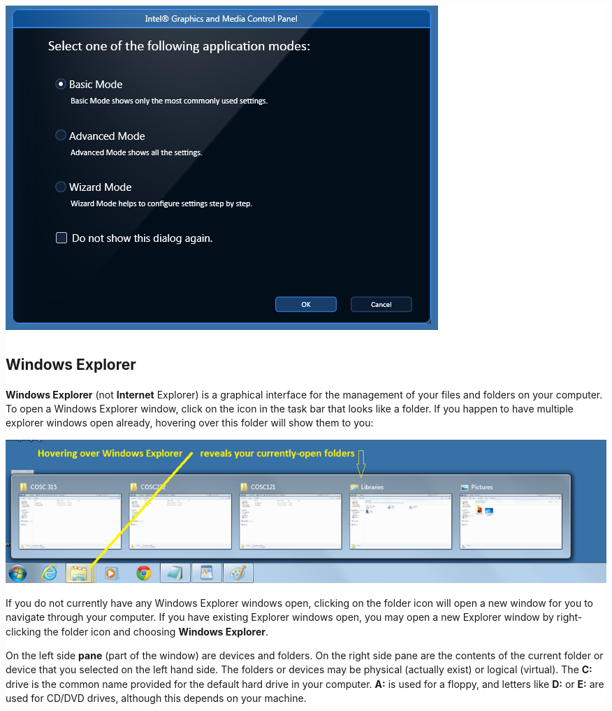 <img src="images_old/desktopProperties.png">

## Windows Explorer

**Windows Explorer** (not **Internet** Explorer) is a graphical interface for the management of your files and folders on your computer.
To open a Windows Explorer window, click on the icon in the task bar that looks like a folder.
If you happen to have multiple explorer windows open already, hovering over this folder will show them to you:

<img src="images_old/explorer.png">

 If you do not currently have any Windows Explorer windows open, clicking on the folder icon will open a new window for you to navigate through your computer.
 If you have existing Explorer windows open, you may open a new Explorer window by right-clicking the folder icon and choosing **Windows Explorer**.

On the left side **pane** (part of the window) are devices and folders.
On the right side pane are the contents of the current folder or device that you selected on the left hand side.
The folders or devices may be physical (actually exist) or logical (virtual).
The **C:** drive is the common name provided for the default hard drive in your computer.
**A:** is used for a floppy, and letters like **D:** or **E:** are used for CD/DVD drives, although this depends on your machine.

